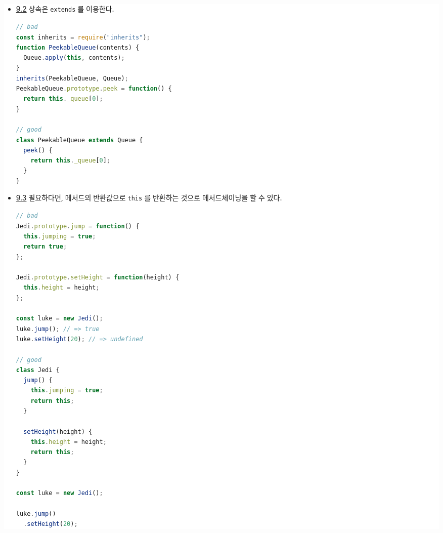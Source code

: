   - [9.2](#9.2) <a name='9.2'></a>상속은 `extends` 를 이용한다. 

    ```javascript
    // bad
    const inherits = require("inherits");
    function PeekableQueue(contents) {
      Queue.apply(this, contents);
    }
    inherits(PeekableQueue, Queue);
    PeekableQueue.prototype.peek = function() {
      return this._queue[0];
    }

    // good
    class PeekableQueue extends Queue {
      peek() {
        return this._queue[0];
      }
    }
    ```

  - [9.3](#9.3) <a name='9.3'></a>필요하다면, 메서드의 반환값으로 `this` 를 반환하는 것으로 메서드체이닝을 할 수 있다. 

    ```javascript
    // bad
    Jedi.prototype.jump = function() {
      this.jumping = true;
      return true;
    };

    Jedi.prototype.setHeight = function(height) {
      this.height = height;
    };

    const luke = new Jedi();
    luke.jump(); // => true
    luke.setHeight(20); // => undefined

    // good
    class Jedi {
      jump() {
        this.jumping = true;
        return this;
      }

      setHeight(height) {
        this.height = height;
        return this;
      }
    }

    const luke = new Jedi();

    luke.jump()
      .setHeight(20);
    ```
